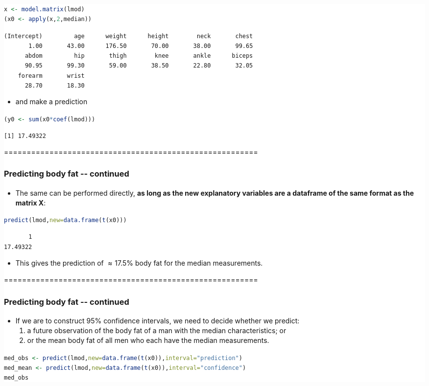 ```r
x <- model.matrix(lmod)
(x0 <- apply(x,2,median))
```

```
(Intercept)         age      weight      height        neck       chest 
       1.00       43.00      176.50       70.00       38.00       99.65 
      abdom         hip       thigh        knee       ankle      biceps 
      90.95       99.30       59.00       38.50       22.80       32.05 
    forearm       wrist 
      28.70       18.30 
```

* and make a prediction


```r
(y0 <- sum(x0*coef(lmod)))
```

```
[1] 17.49322
```

========================================================

<h3> Predicting body fat -- continued</h3>


* The same can be performed directly, <b>as long as the new explanatory variables are a dataframe of the same format as the matrix $\mathbf{X}$</b>:


```r
predict(lmod,new=data.frame(t(x0)))
```

```
       1 
17.49322 
```

* This gives the prediction of $\approx 17.5\%$ body fat for the median measurements.

========================================================

<h3> Predicting body fat -- continued</h3>


* If we are to construct $95\%$ confidence intervals, we need to decide whether we predict:
  <ol>
     <li> a future observation of the body fat of a man with the median characteristics; or </li>
     <li> or the mean body fat of all men who each have the median measurements.
  </ol>
  

```r
med_obs <- predict(lmod,new=data.frame(t(x0)),interval="prediction")
med_mean <- predict(lmod,new=data.frame(t(x0)),interval="confidence")
med_obs
```
